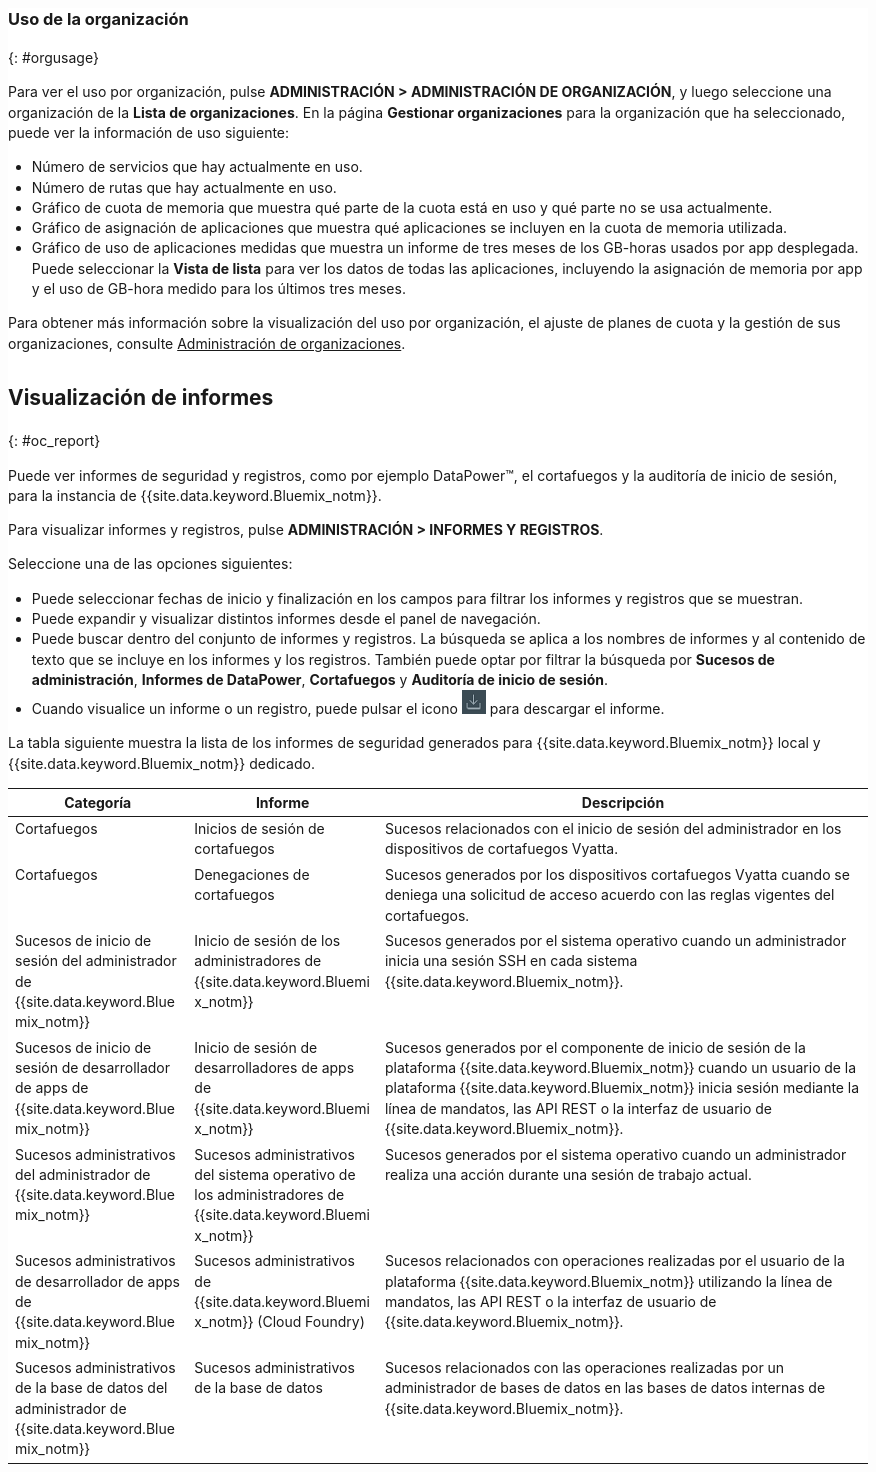 
### Uso de la organización
{: #orgusage}

Para ver el uso por organización, pulse **ADMINISTRACIÓN &gt; ADMINISTRACIÓN DE ORGANIZACIÓN**, y luego seleccione una
organización de la **Lista de organizaciones**. En la página **Gestionar organizaciones** para la
organización que ha seleccionado, puede ver la información de uso siguiente: 

- Número de servicios que hay actualmente en uso. 
- Número de rutas que hay actualmente en uso. 
- Gráfico de cuota de memoria que muestra qué parte de la cuota está en uso y qué parte no se usa actualmente. 
- Gráfico de asignación de aplicaciones que muestra qué aplicaciones se incluyen en la cuota de memoria utilizada. 
- Gráfico de uso de aplicaciones medidas que muestra un informe de tres meses de los GB-horas usados por app desplegada. Puede
seleccionar la **Vista de lista** para ver los datos de todas las aplicaciones, incluyendo la asignación de memoria por app y
el uso de GB-hora medido para los últimos tres meses. 

Para obtener más información sobre la visualización del uso por organización, el ajuste de planes de cuota y la gestión de sus
organizaciones, consulte [Administración de organizaciones](../admin/index.html#oc_organizations). 

## Visualización de informes
{: #oc_report}

Puede ver informes de seguridad y registros, como por ejemplo DataPower&trade;, el cortafuegos y la auditoría de inicio de sesión, para
la instancia de {{site.data.keyword.Bluemix_notm}}.

Para visualizar informes y registros, pulse **ADMINISTRACIÓN &gt; INFORMES Y REGISTROS**.

Seleccione una de las opciones siguientes:

- Puede seleccionar fechas de inicio y finalización en los campos para filtrar los informes y registros que se muestran.
- Puede expandir y visualizar distintos informes desde el panel de navegación.
- Puede buscar dentro del conjunto de informes y registros. La búsqueda se aplica a los nombres de informes y al contenido de texto que se incluye en los informes y los registros. También puede optar por filtrar
la búsqueda por **Sucesos de administración**, **Informes de DataPower**, **Cortafuegos** y **Auditoría
de inicio de sesión**.
- Cuando visualice un informe o un registro, puede pulsar el icono ![Descargar](images/icon_download.png)
para descargar el informe.

La tabla siguiente muestra la lista de los informes de seguridad generados para {{site.data.keyword.Bluemix_notm}} local y {{site.data.keyword.Bluemix_notm}} dedicado.

| **Categoría** | **Informe** | **Descripción** |      
|-----------------|-------------------|---------------------|
| Cortafuegos | Inicios de sesión de cortafuegos | Sucesos relacionados con el inicio de sesión del administrador en los dispositivos de cortafuegos Vyatta. |
| Cortafuegos | Denegaciones de cortafuegos | Sucesos generados por los dispositivos cortafuegos Vyatta cuando se deniega una solicitud de acceso acuerdo con las reglas vigentes del cortafuegos. |
| Sucesos de inicio de sesión del administrador de {{site.data.keyword.Bluemix_notm}} | Inicio de sesión de los administradores de {{site.data.keyword.Bluemix_notm}} | Sucesos generados por el sistema operativo cuando un administrador inicia una sesión SSH en cada sistema {{site.data.keyword.Bluemix_notm}}. |
| Sucesos de inicio de sesión de desarrollador de apps de {{site.data.keyword.Bluemix_notm}} | Inicio de sesión de desarrolladores de apps de {{site.data.keyword.Bluemix_notm}} | Sucesos generados por el componente de inicio de sesión de la plataforma {{site.data.keyword.Bluemix_notm}} cuando un usuario de la plataforma {{site.data.keyword.Bluemix_notm}} inicia sesión mediante la línea de mandatos, las API REST o la interfaz de usuario de {{site.data.keyword.Bluemix_notm}}. |
| Sucesos administrativos del administrador de {{site.data.keyword.Bluemix_notm}} | Sucesos administrativos del sistema operativo de los administradores de {{site.data.keyword.Bluemix_notm}} | Sucesos generados por el sistema operativo cuando un administrador realiza una acción durante una sesión de trabajo actual. |
| Sucesos administrativos de desarrollador de apps de {{site.data.keyword.Bluemix_notm}} | Sucesos administrativos de {{site.data.keyword.Bluemix_notm}} (Cloud Foundry) | Sucesos relacionados con operaciones realizadas por el usuario de la plataforma {{site.data.keyword.Bluemix_notm}} utilizando la línea de mandatos, las API REST o la interfaz de usuario de {{site.data.keyword.Bluemix_notm}}. |
| Sucesos administrativos de la base de datos del administrador de {{site.data.keyword.Bluemix_notm}} | Sucesos administrativos de la base de datos | Sucesos relacionados con las operaciones realizadas por un administrador de bases de datos en las bases de datos internas de {{site.data.keyword.Bluemix_notm}}. |